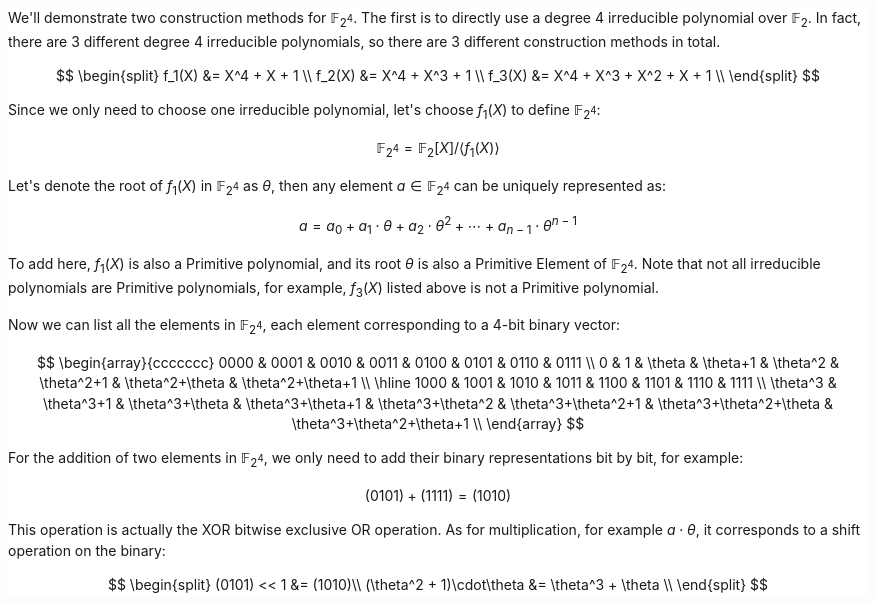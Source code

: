 We'll demonstrate two construction methods for $\mathbb{F}_{2^4}$. The first is to directly use a degree 4 irreducible polynomial over $\mathbb{F}_2$. In fact, there are 3 different degree 4 irreducible polynomials, so there are 3 different construction methods in total.

$$
\begin{split}
f_1(X) &= X^4 + X + 1 \\
f_2(X) &= X^4 + X^3 + 1 \\
f_3(X) &= X^4 + X^3 + X^2 + X + 1 \\
\end{split}
$$

Since we only need to choose one irreducible polynomial, let's choose $f_1(X)$ to define $\mathbb{F}_{2^4}$:

$$
\mathbb{F}_{2^4} = \mathbb{F}_2[X]/\langle f_1(X)\rangle 
$$

Let's denote the root of $f_1(X)$ in $\mathbb{F}_{2^4}$ as $\theta$, then any element $a\in\mathbb{F}_{2^4}$ can be uniquely represented as:

$$
a = a_0 + a_1\cdot\theta + a_2\cdot\theta^2 + \cdots + a_{n-1}\cdot\theta^{n-1}
$$

To add here, $f_1(X)$ is also a Primitive polynomial, and its root $\theta$ is also a Primitive Element of $\mathbb{F}_{2^4}$. Note that not all irreducible polynomials are Primitive polynomials, for example, $f_3(X)$ listed above is not a Primitive polynomial.

Now we can list all the elements in $\mathbb{F}_{2^4}$, each element corresponding to a 4-bit binary vector:

$$
\begin{array}{ccccccc}
0000 & 0001 & 0010 & 0011 & 0100 & 0101 & 0110 & 0111 \\
0 & 1 & \theta & \theta+1 & \theta^2 & \theta^2+1 & \theta^2+\theta & \theta^2+\theta+1 \\
\hline
1000 & 1001 & 1010 & 1011 & 1100 & 1101 & 1110 & 1111 \\
\theta^3 & \theta^3+1 & \theta^3+\theta & \theta^3+\theta+1 & \theta^3+\theta^2 & \theta^3+\theta^2+1 & \theta^3+\theta^2+\theta & \theta^3+\theta^2+\theta+1 \\
\end{array}
$$

For the addition of two elements in $\mathbb{F}_{2^4}$, we only need to add their binary representations bit by bit, for example:

$$
(0101) + (1111) = (1010)
$$

This operation is actually the XOR bitwise exclusive OR operation. As for multiplication, for example $a\cdot\theta$, it corresponds to a shift operation on the binary:

$$
\begin{split}
(0101) << 1 &= (1010)\\
(\theta^2 + 1)\cdot\theta &= \theta^3 + \theta \\
\end{split}
$$
